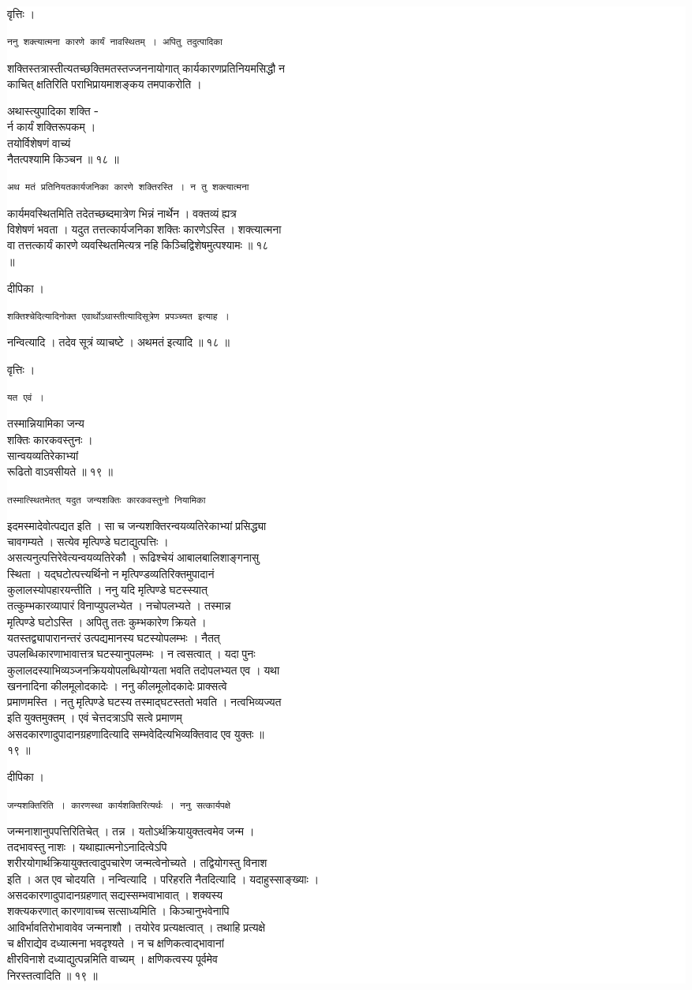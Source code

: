 वृत्तिः ।  
  
	ननु शक्त्यात्मना कारणे कार्यं नावस्थितम् । अपितु तदुत्पादिका   
शक्तिस्तत्रास्तीत्यतच्छक्तिमतस्तज्जननायोगात् कार्यकारणप्रतिनियमसिद्धौ न   
काचित् क्षतिरिति पराभिप्रायमाशङ्कय तमपाकरोति ।  
  
अथास्त्युपादिका शक्ति -  
र्न कार्यं शक्तिरूपकम् ।  
तयोर्विशेषणं वाच्यं  
नैतत्पश्यामि किञ्चन ॥ १८ ॥  
  
	अथ मतं प्रतिनियतकार्यजनिका कारणे शक्तिरस्ति । न तु शक्त्यात्मना   
कार्यमवस्थितमिति तदेतच्छब्दमात्रेण भिन्नं नार्थेन । वक्तव्यं ह्यत्र   
विशेषणं भवता । यदुत तत्तत्कार्यजनिका शक्तिः कारणेऽस्ति । शक्त्यात्मना   
वा तत्तत्कार्यं कारणे व्यवस्थितमित्यत्र नहि किञ्चिद्विशेषमुत्पश्यामः ॥ १८   
॥  
  
दीपिका ।  
  
	शक्तिश्चेदित्यादिनोक्त एवार्थोऽथास्तीत्यादिसूत्रेण प्रपञ्च्यत इत्याह ।   
नन्वित्यादि । तदेव सूत्रं व्याचष्टे । अथमतं इत्यादि ॥ १८ ॥  
  
वृत्तिः ।  
  
	यत एवं ।  
  
तस्मान्नियामिका जन्य  
शक्तिः कारकवस्तुनः ।  
सान्वयव्यतिरेकाभ्यां  
रूढितो वाऽवसीयते ॥ १९ ॥  
  
	तस्मात्स्थितमेतत् यदुत जन्यशक्तिः कारकवस्तुनो नियामिका   
इदमस्मादेवोत्पद्यत इति । सा च जन्यशक्तिरन्वयव्यतिरेकाभ्यां प्रसिद्ध्या   
चावगम्यते । सत्येव मृत्पिण्डे घटाद्युत्पत्तिः ।   
असत्यनुत्पत्तिरेवेत्यन्वयव्यतिरेकौ । रूढिश्चेयं आबालबालिशाङ्गनासु   
स्थिता । यद्घटोत्पत्त्यर्थिनो न मृत्पिण्डव्यतिरिक्तमुपादानं   
कुलालस्योपहारयन्तीति । ननु यदि मृत्पिण्डे घटस्स्यात्   
तत्कुम्भकारव्यापारं विनाप्युपलभ्येत । नचोपलभ्यते । तस्मान्न   
मृत्पिण्डे घटोऽस्ति । अपितु ततः कुम्भकारेण क्रियते ।   
यतस्तद्व्यापारानन्तरं उत्पद्यमानस्य घटस्योपलम्भः । नैतत्   
उपलब्धिकारणाभावात्तत्र घटस्यानुपलम्भः । न त्वसत्वात् । यदा पुनः   
कुलालदस्याभिव्यञ्जनक्रिययोपलब्धियोग्यता भवति तदोपलभ्यत एव । यथा   
खननादिना कीलमूलोदकादेः । ननु कीलमूलोदकादेः प्राक्सत्वे   
प्रमाणमस्ति । नतु मृत्पिण्डे घटस्य तस्माद्घटस्ततो भवति । नत्वभिव्यज्यत   
इति युक्तमुक्तम् । एवं चेत्तदत्राऽपि सत्वे प्रमाणम्   
असदकारणादुपादानग्रहणादित्यादि सम्भवेदित्यभिव्यक्तिवाद एव युक्तः ॥   
१९ ॥  
  
दीपिका ।  
  
	जन्यशक्तिरिति । कारणस्था कार्यशक्तिरित्यर्थः । ननु सत्कार्यपक्षे   
जन्मनाशानुपपत्तिरितिचेत् । तन्न । यतोऽर्थक्रियायुक्तत्वमेव जन्म ।   
तदभावस्तु नाशः । यथाह्यात्मनोऽनादित्वेऽपि   
शरीरयोगार्थक्रियायुक्तत्वादुपचारेण जन्मत्वेनोच्यते । तद्वियोगस्तु विनाश   
इति । अत एव चोदयति । नन्वित्यादि । परिहरति नैतदित्यादि । यदाहुस्साङ्ख्याः ।   
असदकारणादुपादानग्रहणात् सद्यस्सम्भवाभावात् । शक्यस्य   
शक्त्यकरणात् कारणावाच्च सत्साध्यमिति । किञ्चानुभवेनापि   
आविर्भावतिरोभावावेव जन्मनाशौ । तयोरेव प्रत्यक्षत्वात् । तथाहि प्रत्यक्षे   
च क्षीराद्येव दध्यात्मना भवदृश्यते । न च क्षणिकत्वाद्भावानां   
क्षीरविनाशे दध्याद्युत्पन्नमिति वाच्यम् । क्षणिकत्वस्य पूर्वमेव   
निरस्तत्वादिति ॥ १९ ॥  
  